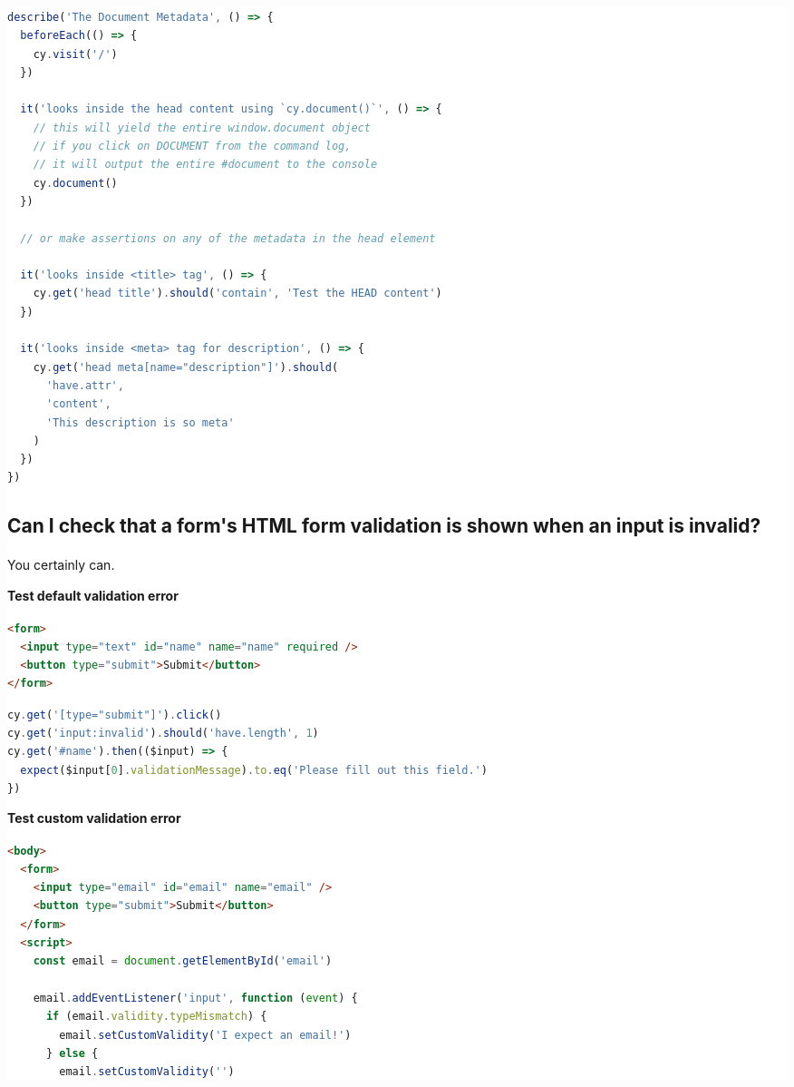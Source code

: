 ```js
describe('The Document Metadata', () => {
  beforeEach(() => {
    cy.visit('/')
  })

  it('looks inside the head content using `cy.document()`', () => {
    // this will yield the entire window.document object
    // if you click on DOCUMENT from the command log,
    // it will output the entire #document to the console
    cy.document()
  })

  // or make assertions on any of the metadata in the head element

  it('looks inside <title> tag', () => {
    cy.get('head title').should('contain', 'Test the HEAD content')
  })

  it('looks inside <meta> tag for description', () => {
    cy.get('head meta[name="description"]').should(
      'have.attr',
      'content',
      'This description is so meta'
    )
  })
})
```

## <Icon name="angle-right"></Icon> Can I check that a form's HTML form validation is shown when an input is invalid?

You certainly can.

**Test default validation error**

```html
<form>
  <input type="text" id="name" name="name" required />
  <button type="submit">Submit</button>
</form>
```

```js
cy.get('[type="submit"]').click()
cy.get('input:invalid').should('have.length', 1)
cy.get('#name').then(($input) => {
  expect($input[0].validationMessage).to.eq('Please fill out this field.')
})
```

**Test custom validation error**

```html
<body>
  <form>
    <input type="email" id="email" name="email" />
    <button type="submit">Submit</button>
  </form>
  <script>
    const email = document.getElementById('email')

    email.addEventListener('input', function (event) {
      if (email.validity.typeMismatch) {
        email.setCustomValidity('I expect an email!')
      } else {
        email.setCustomValidity('')
```